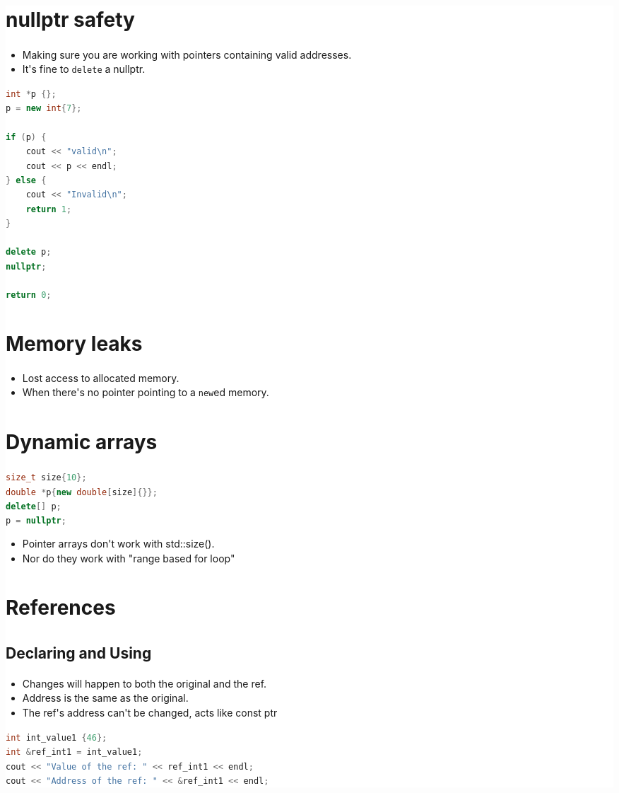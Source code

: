 
# nullptr safety
- Making sure you are working with pointers containing valid addresses.
- It's fine to `delete` a nullptr.
``` cpp
int *p {};
p = new int{7};

if (p) {
	cout << "valid\n";
	cout << p << endl;
} else {
	cout << "Invalid\n";
	return 1;
}

delete p;
nullptr;

return 0;
```


# Memory leaks
- Lost access to allocated memory.
- When there's no pointer pointing to a `new`ed memory.


# Dynamic arrays
``` cpp
size_t size{10};
double *p{new double[size]{}};
delete[] p;
p = nullptr;
```
- Pointer arrays don't work with std::size().
- Nor do they work with "range based for loop"


# References

## Declaring and Using
- Changes will happen to both the original and the ref.
- Address is the same as the original.
- The ref's address can't be changed, acts like const ptr
``` cpp
int int_value1 {46};
int &ref_int1 = int_value1;
cout << "Value of the ref: " << ref_int1 << endl;
cout << "Address of the ref: " << &ref_int1 << endl;
```
